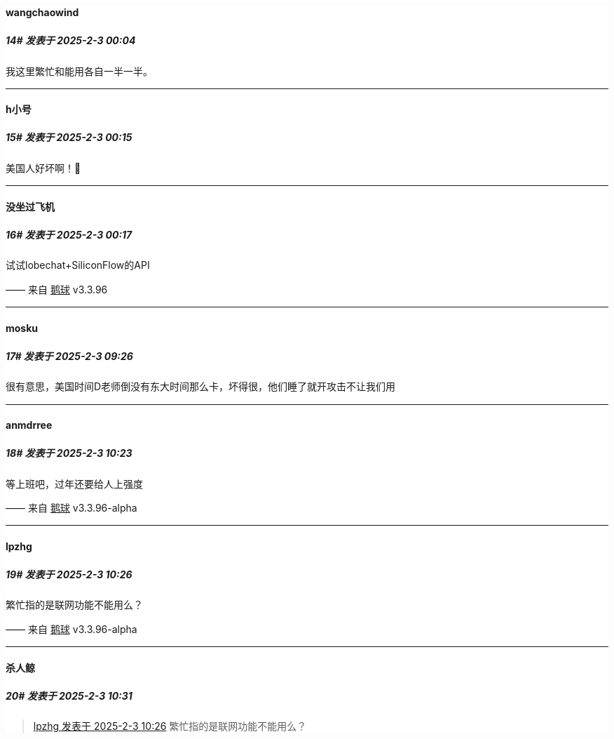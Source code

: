 ####  wangchaowind  
##### 14#       发表于 2025-2-3 00:04

我这里繁忙和能用各自一半一半。

*****

####  h小号  
##### 15#       发表于 2025-2-3 00:15

美国人好坏啊！🌿

*****

####  没坐过飞机  
##### 16#       发表于 2025-2-3 00:17

试试lobechat+SiliconFlow的API

—— 来自 [鹅球](https://www.pgyer.com/GcUxKd4w) v3.3.96

*****

####  mosku  
##### 17#       发表于 2025-2-3 09:26

很有意思，美国时间D老师倒没有东大时间那么卡，坏得很，他们睡了就开攻击不让我们用

*****

####  anmdrree  
##### 18#       发表于 2025-2-3 10:23

等上班吧，过年还要给人上强度

—— 来自 [鹅球](https://www.pgyer.com/xfPejhuq) v3.3.96-alpha

*****

####  lpzhg  
##### 19#       发表于 2025-2-3 10:26

繁忙指的是联网功能不能用么？

—— 来自 [鹅球](https://www.pgyer.com/xfPejhuq) v3.3.96-alpha

*****

####  杀人鲸  
##### 20#       发表于 2025-2-3 10:31

<blockquote><a href="httphttps://bbs.saraba1st.com/2b/forum.php?mod=redirect&amp;goto=findpost&amp;pid=67337992&amp;ptid=2244710" target="_blank">lpzhg 发表于 2025-2-3 10:26</a>
繁忙指的是联网功能不能用么？

